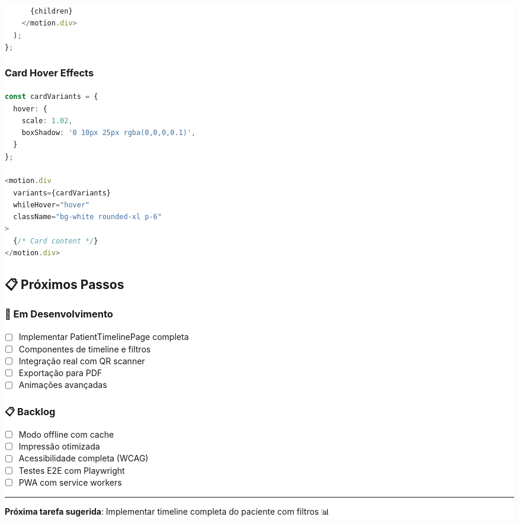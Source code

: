 ```typescript
      {children}
    </motion.div>
  );
};
```

### Card Hover Effects
```typescript
const cardVariants = {
  hover: { 
    scale: 1.02,
    boxShadow: '0 10px 25px rgba(0,0,0,0.1)',
  }
};

<motion.div 
  variants={cardVariants}
  whileHover="hover"
  className="bg-white rounded-xl p-6"
>
  {/* Card content */}
</motion.div>
```

## 📋 Próximos Passos

### 🚧 Em Desenvolvimento
- [ ] Implementar PatientTimelinePage completa
- [ ] Componentes de timeline e filtros
- [ ] Integração real com QR scanner
- [ ] Exportação para PDF
- [ ] Animações avançadas

### 📋 Backlog
- [ ] Modo offline com cache
- [ ] Impressão otimizada
- [ ] Acessibilidade completa (WCAG)
- [ ] Testes E2E com Playwright
- [ ] PWA com service workers

---

**Próxima tarefa sugerida**: Implementar timeline completa do paciente com filtros 📊 